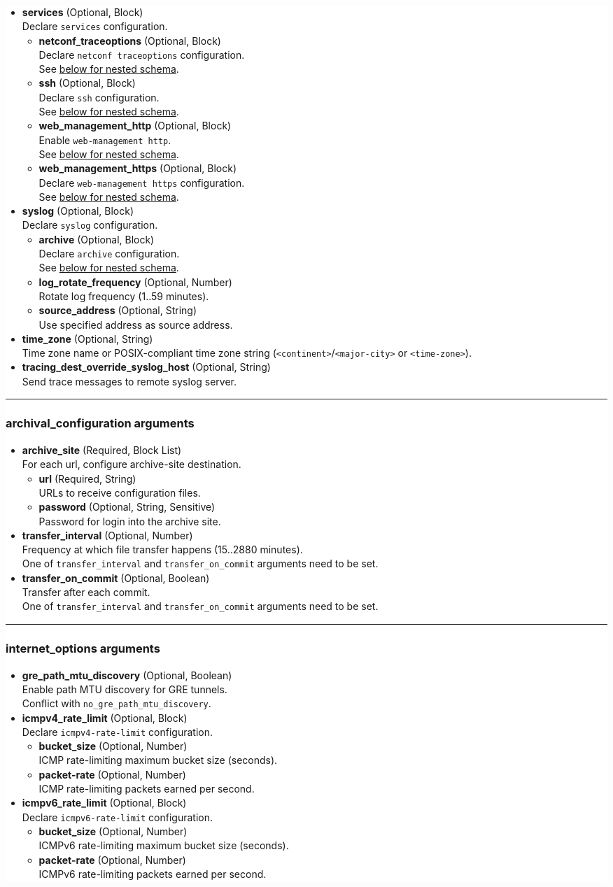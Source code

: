 - **services** (Optional, Block)  
  Declare `services` configuration.
  - **netconf_traceoptions** (Optional, Block)  
    Declare `netconf traceoptions` configuration.  
    See [below for nested schema](#netconf_traceoptions-arguments-for-services).
  - **ssh** (Optional, Block)  
    Declare `ssh` configuration.  
    See [below for nested schema](#ssh-arguments-for-services).
  - **web_management_http** (Optional, Block)  
    Enable `web-management http`.  
    See [below for nested schema](#web_management_http-arguments-for-services).
  - **web_management_https** (Optional, Block)  
    Declare `web-management https` configuration.  
    See [below for nested schema](#web_management_https-arguments-for-services).
- **syslog** (Optional, Block)  
  Declare `syslog` configuration.
  - **archive** (Optional, Block)  
    Declare `archive` configuration.  
    See [below for nested schema](#archive-arguments-for-syslog).
  - **log_rotate_frequency** (Optional, Number)  
    Rotate log frequency (1..59 minutes).
  - **source_address** (Optional, String)  
    Use specified address as source address.
- **time_zone** (Optional, String)  
  Time zone name or POSIX-compliant time zone string (`<continent>`/`<major-city>` or `<time-zone>`).
- **tracing_dest_override_syslog_host** (Optional, String)  
  Send trace messages to remote syslog server.

---

### archival_configuration arguments

- **archive_site** (Required, Block List)  
  For each url, configure archive-site destination.
  - **url** (Required, String)  
    URLs to receive configuration files.
  - **password** (Optional, String, Sensitive)  
    Password for login into the archive site.  
- **transfer_interval** (Optional, Number)  
  Frequency at which file transfer happens (15..2880 minutes).  
  One of `transfer_interval` and `transfer_on_commit` arguments need to be set.
- **transfer_on_commit** (Optional, Boolean)  
  Transfer after each commit.  
  One of `transfer_interval` and `transfer_on_commit` arguments need to be set.

---

### internet_options arguments

- **gre_path_mtu_discovery** (Optional, Boolean)  
  Enable path MTU discovery for GRE tunnels.  
  Conflict with `no_gre_path_mtu_discovery`.
- **icmpv4_rate_limit** (Optional, Block)  
  Declare `icmpv4-rate-limit` configuration.
  - **bucket_size** (Optional, Number)  
    ICMP rate-limiting maximum bucket size (seconds).
  - **packet-rate** (Optional, Number)  
    ICMP rate-limiting packets earned per second.
- **icmpv6_rate_limit** (Optional, Block)  
  Declare `icmpv6-rate-limit` configuration.
  - **bucket_size** (Optional, Number)  
    ICMPv6 rate-limiting maximum bucket size (seconds).
  - **packet-rate** (Optional, Number)  
    ICMPv6 rate-limiting packets earned per second.